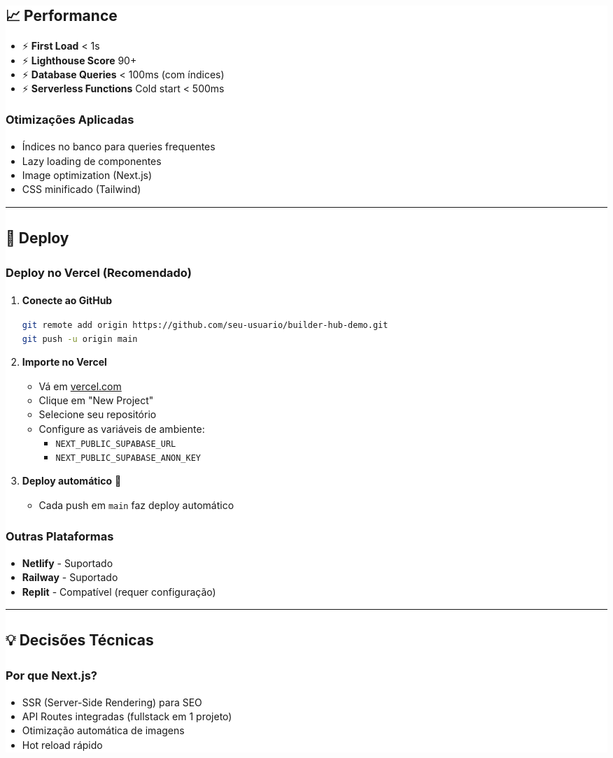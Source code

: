 
## 📈 Performance

- ⚡ **First Load** < 1s
- ⚡ **Lighthouse Score** 90+
- ⚡ **Database Queries** < 100ms (com índices)
- ⚡ **Serverless Functions** Cold start < 500ms

### **Otimizações Aplicadas**

- Índices no banco para queries frequentes
- Lazy loading de componentes
- Image optimization (Next.js)
- CSS minificado (Tailwind)

---

## 🚀 Deploy

### **Deploy no Vercel (Recomendado)**

1. **Conecte ao GitHub**

   ```bash
   git remote add origin https://github.com/seu-usuario/builder-hub-demo.git
   git push -u origin main
   ```

2. **Importe no Vercel**
   - Vá em [vercel.com](https://vercel.com)
   - Clique em "New Project"
   - Selecione seu repositório
   - Configure as variáveis de ambiente:
     - `NEXT_PUBLIC_SUPABASE_URL`
     - `NEXT_PUBLIC_SUPABASE_ANON_KEY`

3. **Deploy automático** 🎉
   - Cada push em `main` faz deploy automático

### **Outras Plataformas**

- **Netlify** - Suportado
- **Railway** - Suportado
- **Replit** - Compatível (requer configuração)

---

## 💡 Decisões Técnicas

### **Por que Next.js?**

- SSR (Server-Side Rendering) para SEO
- API Routes integradas (fullstack em 1 projeto)
- Otimização automática de imagens
- Hot reload rápido
